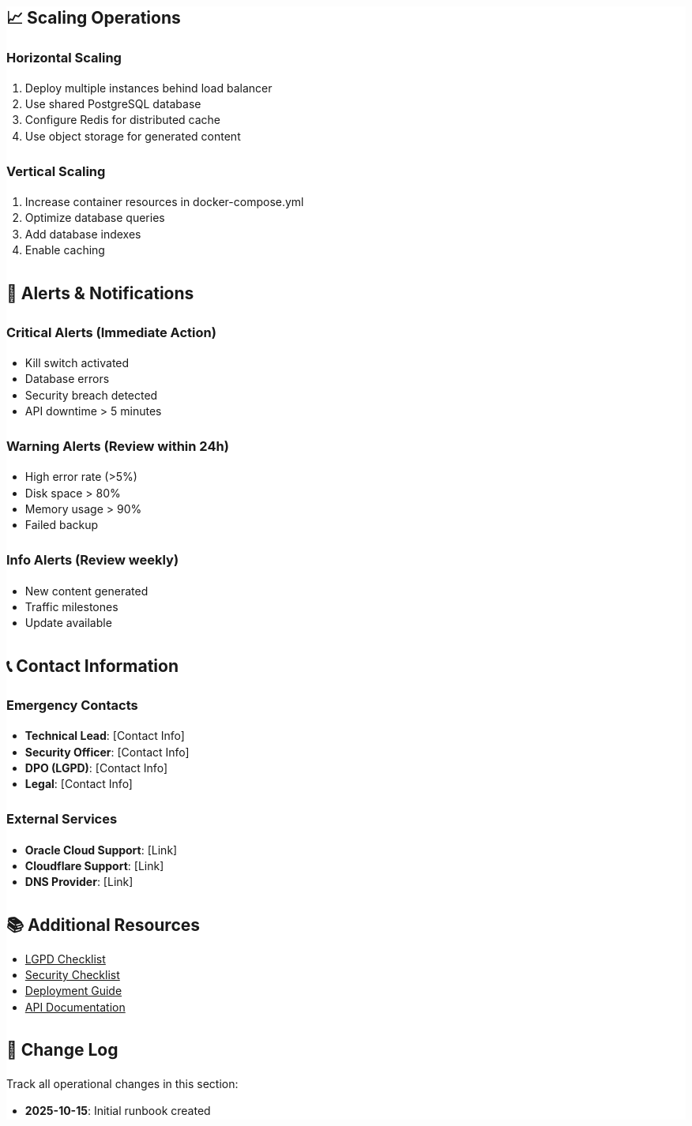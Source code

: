 ## 📈 Scaling Operations

### Horizontal Scaling
1. Deploy multiple instances behind load balancer
2. Use shared PostgreSQL database
3. Configure Redis for distributed cache
4. Use object storage for generated content

### Vertical Scaling
1. Increase container resources in docker-compose.yml
2. Optimize database queries
3. Add database indexes
4. Enable caching

## 🚨 Alerts & Notifications

### Critical Alerts (Immediate Action)
- Kill switch activated
- Database errors
- Security breach detected
- API downtime > 5 minutes

### Warning Alerts (Review within 24h)
- High error rate (>5%)
- Disk space > 80%
- Memory usage > 90%
- Failed backup

### Info Alerts (Review weekly)
- New content generated
- Traffic milestones
- Update available

## 📞 Contact Information

### Emergency Contacts
- **Technical Lead**: [Contact Info]
- **Security Officer**: [Contact Info]
- **DPO (LGPD)**: [Contact Info]
- **Legal**: [Contact Info]

### External Services
- **Oracle Cloud Support**: [Link]
- **Cloudflare Support**: [Link]
- **DNS Provider**: [Link]

## 📚 Additional Resources
- [LGPD Checklist](lgpd_checklist.md)
- [Security Checklist](security_checklist.md)
- [Deployment Guide](deploy_oracle.md)
- [API Documentation](http://localhost:8000/docs)

## 🔄 Change Log
Track all operational changes in this section:

- **2025-10-15**: Initial runbook created
